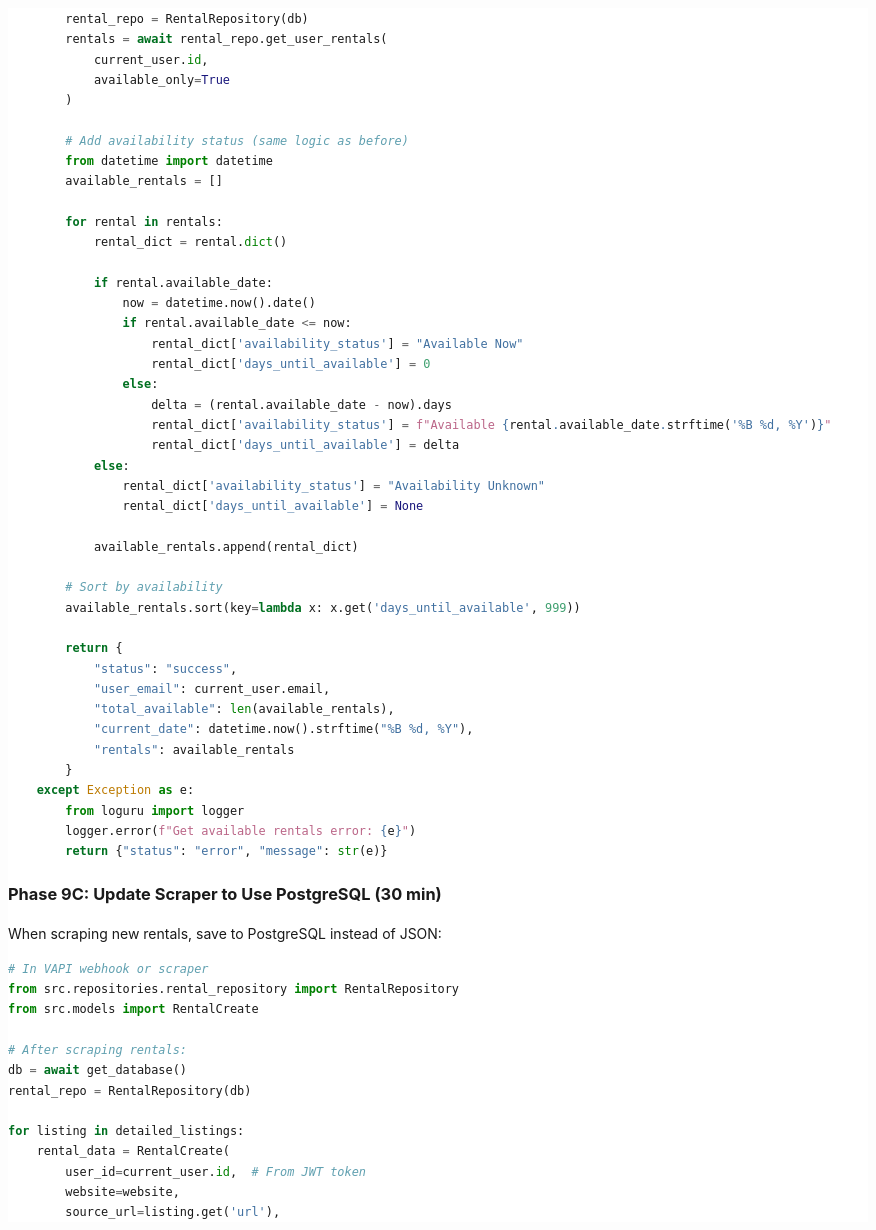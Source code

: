 ```python
        rental_repo = RentalRepository(db)
        rentals = await rental_repo.get_user_rentals(
            current_user.id,
            available_only=True
        )

        # Add availability status (same logic as before)
        from datetime import datetime
        available_rentals = []

        for rental in rentals:
            rental_dict = rental.dict()

            if rental.available_date:
                now = datetime.now().date()
                if rental.available_date <= now:
                    rental_dict['availability_status'] = "Available Now"
                    rental_dict['days_until_available'] = 0
                else:
                    delta = (rental.available_date - now).days
                    rental_dict['availability_status'] = f"Available {rental.available_date.strftime('%B %d, %Y')}"
                    rental_dict['days_until_available'] = delta
            else:
                rental_dict['availability_status'] = "Availability Unknown"
                rental_dict['days_until_available'] = None

            available_rentals.append(rental_dict)

        # Sort by availability
        available_rentals.sort(key=lambda x: x.get('days_until_available', 999))

        return {
            "status": "success",
            "user_email": current_user.email,
            "total_available": len(available_rentals),
            "current_date": datetime.now().strftime("%B %d, %Y"),
            "rentals": available_rentals
        }
    except Exception as e:
        from loguru import logger
        logger.error(f"Get available rentals error: {e}")
        return {"status": "error", "message": str(e)}
```

###  **Phase 9C: Update Scraper to Use PostgreSQL** (30 min)

When scraping new rentals, save to PostgreSQL instead of JSON:

```python
# In VAPI webhook or scraper
from src.repositories.rental_repository import RentalRepository
from src.models import RentalCreate

# After scraping rentals:
db = await get_database()
rental_repo = RentalRepository(db)

for listing in detailed_listings:
    rental_data = RentalCreate(
        user_id=current_user.id,  # From JWT token
        website=website,
        source_url=listing.get('url'),
```